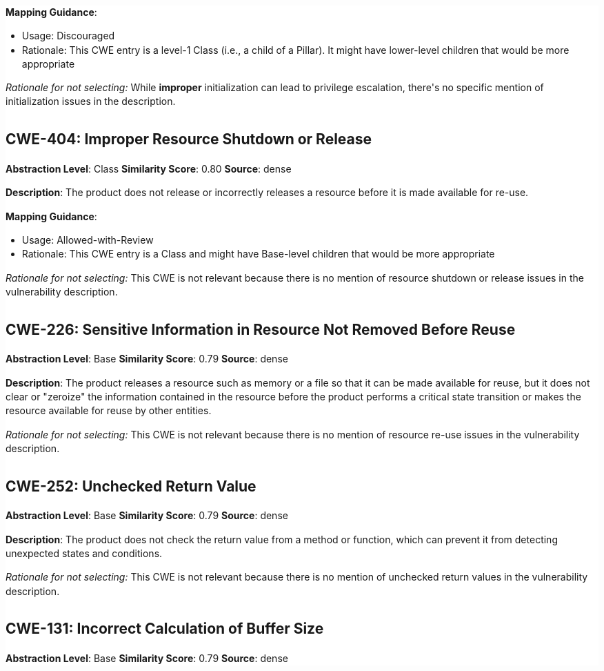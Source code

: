 **Mapping Guidance**:
- Usage: Discouraged
- Rationale: This CWE entry is a level-1 Class (i.e., a child of a Pillar). It might have lower-level children that would be more appropriate

*Rationale for not selecting:* While **improper** initialization can lead to privilege escalation, there's no specific mention of initialization issues in the description.

## CWE-404: Improper Resource Shutdown or Release
**Abstraction Level**: Class
**Similarity Score**: 0.80
**Source**: dense

**Description**:
The product does not release or incorrectly releases a resource before it is made available for re-use.

**Mapping Guidance**:
- Usage: Allowed-with-Review
- Rationale: This CWE entry is a Class and might have Base-level children that would be more appropriate

*Rationale for not selecting:* This CWE is not relevant because there is no mention of resource shutdown or release issues in the vulnerability description.

## CWE-226: Sensitive Information in Resource Not Removed Before Reuse
**Abstraction Level**: Base
**Similarity Score**: 0.79
**Source**: dense

**Description**:
The product releases a resource such as memory or a file so that it can be made available for reuse, but it does not clear or "zeroize" the information contained in the resource before the product performs a critical state transition or makes the resource available for reuse by other entities.

*Rationale for not selecting:* This CWE is not relevant because there is no mention of resource re-use issues in the vulnerability description.

## CWE-252: Unchecked Return Value
**Abstraction Level**: Base
**Similarity Score**: 0.79
**Source**: dense

**Description**:
The product does not check the return value from a method or function, which can prevent it from detecting unexpected states and conditions.

*Rationale for not selecting:* This CWE is not relevant because there is no mention of unchecked return values in the vulnerability description.

## CWE-131: Incorrect Calculation of Buffer Size
**Abstraction Level**: Base
**Similarity Score**: 0.79
**Source**: dense
